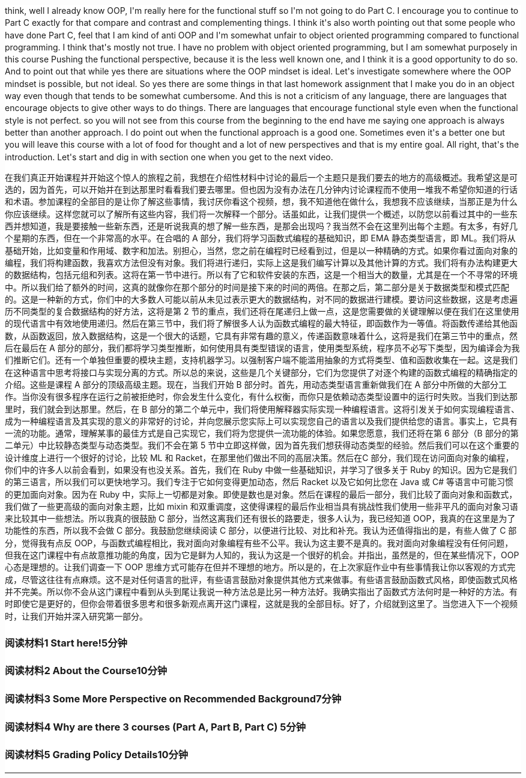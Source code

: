 think, well I already know OOP, I'm really here for the functional stuff so I'm not going to do Part C. I encourage you to continue to Part C exactly for that compare and contrast and complementing things. I think it's also worth pointing out that some people who have done Part C, feel that I am kind of anti OOP and I'm somewhat unfair to object oriented programming compared to functional programming. I think that's mostly not true. I have no problem with object oriented programming, but I am somewhat purposely in this course Pushing the functional perspective, because it is the less well known one, and I think it is a good opportunity to do so. And to point out that while yes there are situations where the OOP mindset is ideal. Let's investigate somewhere where the OOP mindset is possible, but not ideal. So yes there are some things in that last homework assignment that I make you do in an object way even though that tends to be somewhat cumbersome. And this is not a criticism of any language, there are languages that encourage objects to give other ways to do things. There are languages that encourage functional style even when the functional style is not perfect. so you will not see from this course from the beginning to the end have me saying one approach is always better than another approach. I do point out when the functional approach is a good one. Sometimes even it's a better one but you will leave this course with a lot of food for thought and a lot of new perspectives and that is my entire goal. All right, that's the introduction. Let's start and dig in with section one when you get to the next video.

在我们真正开始课程并开始这个惊人的旅程之前，我想在介绍性材料中讨论的最后一个主题只是我们要去的地方的高级概述。我希望这是可选的，因为首先，可以开始并在到达那里时看看我们要去哪里。但也因为没有办法在几分钟内讨论课程而不使用一堆我不希望你知道的行话和术语。参加课程的全部目的是让你了解这些事情，我讨厌你看这个视频，想，我不知道他在做什么，我想我不应该继续，当那正是为什么你应该继续。这样您就可以了解所有这些内容，我们将一次解释一个部分。话虽如此，让我们提供一个概述，以防您以前看过其中的一些东西并想知道，我是要接触一些新东西，还是听说我真的想了解一些东西，是那会出现吗？我当然不会在这里列出每个主题。有太多，有好几个星期的东西，但在一个非常高的水平。在合唱的 A 部分，我们将学习函数式编程的基础知识，即 EMA 静态类型语言，即 ML。我们将从基础开始，比如变量和作用域、数字和加法。别担心，当然，您之前在编程时已经看到过，但是以一种精确的方式。如果你看过面向对象的编程，我们将构建函数，我喜欢方法但没有对象。我们将进行递归，实际上这是我们编写计算以及其他计算的方式。我们将有办法构建更大的数据结构，包括元组和列表。这将在第一节中进行。所以有了它和软件安装的东西，这是一个相当大的数量，尤其是在一个不寻常的环境中。所以我们给了额外的时间，这真的就像你在那个部分的时间是接下来的时间的两倍。在那之后，第二部分是关于数据类型和模式匹配的。这是一种新的方式，你们中的大多数人可能以前从未见过表示更大的数据结构，对不同的数据进行建模。要访问这些数据，这是考虑遍历不同类型的复合数据结构的好方法，这将是第 2 节的重点，我们还将在尾递归上做一点，这是您需要做的关键理解以便在我们在这里使用的现代语言中有效地使用递归。然后在第三节中，我们将了解很多人认为函数式编程的最大特征，即函数作为一等值。将函数传递给其他函数，从函数返回，放入数据结构，这是一个很大的话题，它具有非常有趣的意义，传递函数意味着什么，这将是我们在第三节中的重点，然后在最后在 A 部分的部分，我们都将学习类型推断，如何使用具有类型错误的语言，使用类型系统，程序员不必写下类型，因为编译会为我们推断它们。还有一个单独但重要的模块主题，支持机器学习。以强制客户端不能滥用抽象的方式将类型、值和函数收集在一起。这是我们在这种语言中思考将接口与实现分离的方式。所以总的来说，这些是几个关键部分，它们为您提供了对逐个构建的函数式编程的精确指定的介绍。这些是课程 A 部分的顶级高级主题。现在，当我们开始 B 部分时。首先，用动态类型语言重新做我们在 A 部分中所做的大部分工作。当你没有很多程序在运行之前被拒绝时，你会发生什么变化，有什么权衡，而你只是依赖动态类型设置中的运行时失败。当我们到达那里时，我们就会到达那里。然后，在 B 部分的第二个单元中，我们将使用解释器实际实现一种编程语言。这将引发关于如何实现编程语言、成为一种编程语言及其实现的意义的非常好的讨论，并向您展示您实际上可以实现您自己的语言以及我们提供给您的语言。事实上，它具有一流的功能。通常，理解某事的最佳方式是自己实现它，我们将为您提供一流功能的体验。如果您愿意，我们还将在第 6 部分（B 部分的第二单元）中比较静态类型与动态类型。我们不会在第 5 节中立即这样做，因为首先我们想获得动态类型的经验。然后我们可以在这个重要的设计维度上进行一个很好的讨论，比较 ML 和 Racket，在那里他们做出不同的高层决策。然后在C 部分，我们现在访问面向对象的编程，你们中的许多人以前会看到，如果没有也没关系。首先，我们在 Ruby 中做一些基础知识，并学习了很多关于 Ruby 的知识。因为它是我们的第三语言，所以我们可以更快地学习。我们专注于它如何变得更加动态，然后 Racket 以及它如何比您在 Java 或 C# 等语言中可能习惯的更加面向对象。因为在 Ruby 中，实际上一切都是对象。即使是数也是对象。然后在课程的最后一部分，我们比较了面向对象和函数式，我们做了一些更高级的面向对象主题，比如 mixin 和双重调度，这使得课程的最后作业相当具有挑战性我们使用一些非平凡的面向对象习语来比较其中一些想法。所以我真的很鼓励 C 部分，当然这离我们还有很长的路要走，很多人认为，我已经知道 OOP，我真的在这里是为了功能性的东西，所以我不会做 C 部分。我鼓励您继续阅读 C 部分，以便进行比较、对比和补充。我认为还值得指出的是，有些人做了 C 部分，觉得我有点反 OOP，与函数式编程相比，我对面向对象编程有些不公平。我认为这主要不是真的。我对面向对象编程没有任何问题，但我在这门课程中有点故意推功能的角度，因为它是鲜为人知的，我认为这是一个很好的机会。并指出，虽然是的，但在某些情况下，OOP 心态是理想的。让我们调查一下 OOP 思维方式可能存在但并不理想的地方。所以是的，在上次家庭作业中有些事情我让你以客观的方式完成，尽管这往往有点麻烦。这不是对任何语言的批评，有些语言鼓励对象提供其他方式来做事。有些语言鼓励函数式风格，即使函数式风格并不完美。所以你不会从这门课程中看到从头到尾让我说一种方法总是比另一种方法好。我确实指出了函数式方法何时是一种好的方法。有时即使它是更好的，但你会带着很多思考和很多新观点离开这门课程，这就是我的全部目标。好了，介绍就到这里了。当您进入下一个视频时，让我们开始并深入研究第一部分。 

### 阅读材料1 Start here!5分钟
### 阅读材料2 About the Course10分钟
### 阅读材料3 Some More Perspective on Recommended Background7分钟
### 阅读材料4 Why are there 3 courses (Part A, Part B, Part C) 5分钟
### 阅读材料5 Grading Policy Details10分钟

---